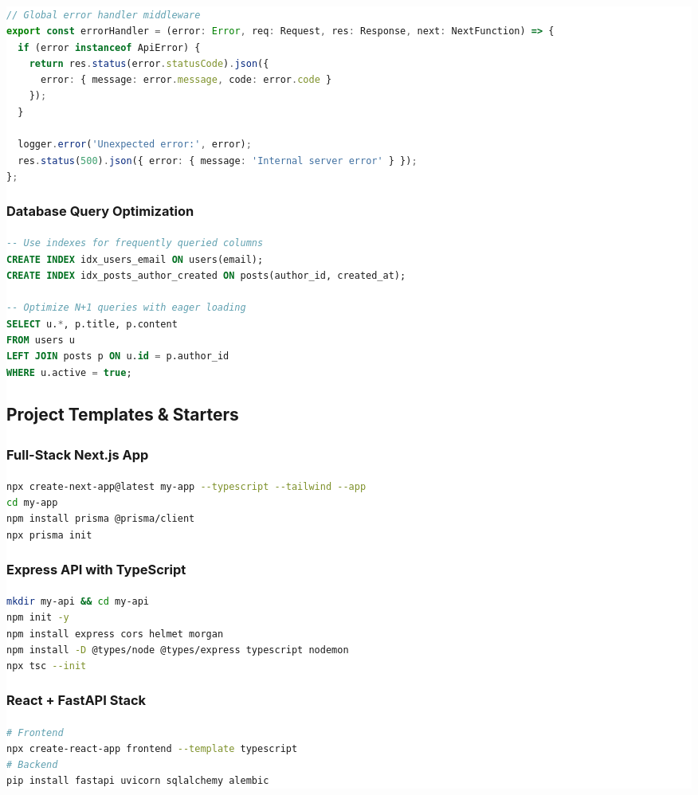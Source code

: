 ```typescript
// Global error handler middleware
export const errorHandler = (error: Error, req: Request, res: Response, next: NextFunction) => {
  if (error instanceof ApiError) {
    return res.status(error.statusCode).json({
      error: { message: error.message, code: error.code }
    });
  }
  
  logger.error('Unexpected error:', error);
  res.status(500).json({ error: { message: 'Internal server error' } });
};
```

### Database Query Optimization
```sql
-- Use indexes for frequently queried columns
CREATE INDEX idx_users_email ON users(email);
CREATE INDEX idx_posts_author_created ON posts(author_id, created_at);

-- Optimize N+1 queries with eager loading
SELECT u.*, p.title, p.content 
FROM users u 
LEFT JOIN posts p ON u.id = p.author_id 
WHERE u.active = true;
```

## Project Templates & Starters

### Full-Stack Next.js App
```bash
npx create-next-app@latest my-app --typescript --tailwind --app
cd my-app
npm install prisma @prisma/client
npx prisma init
```

### Express API with TypeScript
```bash
mkdir my-api && cd my-api
npm init -y
npm install express cors helmet morgan
npm install -D @types/node @types/express typescript nodemon
npx tsc --init
```

### React + FastAPI Stack
```bash
# Frontend
npx create-react-app frontend --template typescript
# Backend
pip install fastapi uvicorn sqlalchemy alembic
```
